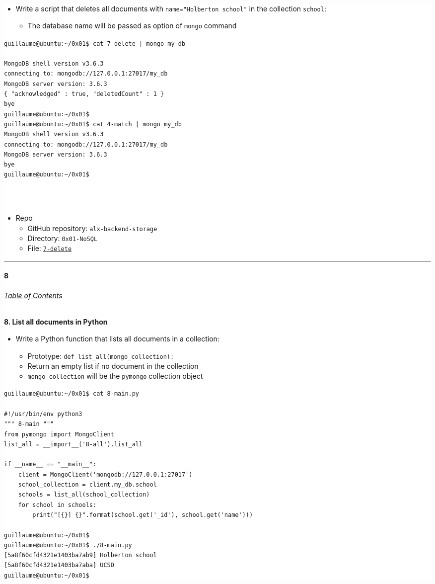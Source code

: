 - Write a script that deletes all documents with `name="Holberton school"` in the collection `school`:


   - The database name will be passed as option of `mongo` command


```
guillaume@ubuntu:~/0x01$ cat 7-delete | mongo my_db

MongoDB shell version v3.6.3
connecting to: mongodb://127.0.0.1:27017/my_db
MongoDB server version: 3.6.3
{ "acknowledged" : true, "deletedCount" : 1 }
bye
guillaume@ubuntu:~/0x01$ 
guillaume@ubuntu:~/0x01$ cat 4-match | mongo my_db
MongoDB shell version v3.6.3
connecting to: mongodb://127.0.0.1:27017/my_db
MongoDB server version: 3.6.3
bye
guillaume@ubuntu:~/0x01$ 
```

<br></br>
- Repo
    - GitHub repository: `alx-backend-storage`
    - Directory: `0x01-NoSQL`
    - File: [`7-delete`](./7-delete)
---
#### 8
###### [Table of Contents](#table-of-contents)
**8. List all documents in Python**

- Write a Python function that lists all documents in a collection:


   - Prototype: `def list_all(mongo_collection):`
   - Return an empty list if no document in the collection
   - `mongo_collection` will be the `pymongo` collection object


```
guillaume@ubuntu:~/0x01$ cat 8-main.py

#!/usr/bin/env python3
""" 8-main """
from pymongo import MongoClient
list_all = __import__('8-all').list_all

if __name__ == "__main__":
    client = MongoClient('mongodb://127.0.0.1:27017')
    school_collection = client.my_db.school
    schools = list_all(school_collection)
    for school in schools:
        print("[{}] {}".format(school.get('_id'), school.get('name')))

guillaume@ubuntu:~/0x01$ 
guillaume@ubuntu:~/0x01$ ./8-main.py
[5a8f60cfd4321e1403ba7ab9] Holberton school
[5a8f60cfd4321e1403ba7aba] UCSD
guillaume@ubuntu:~/0x01$ 
```
